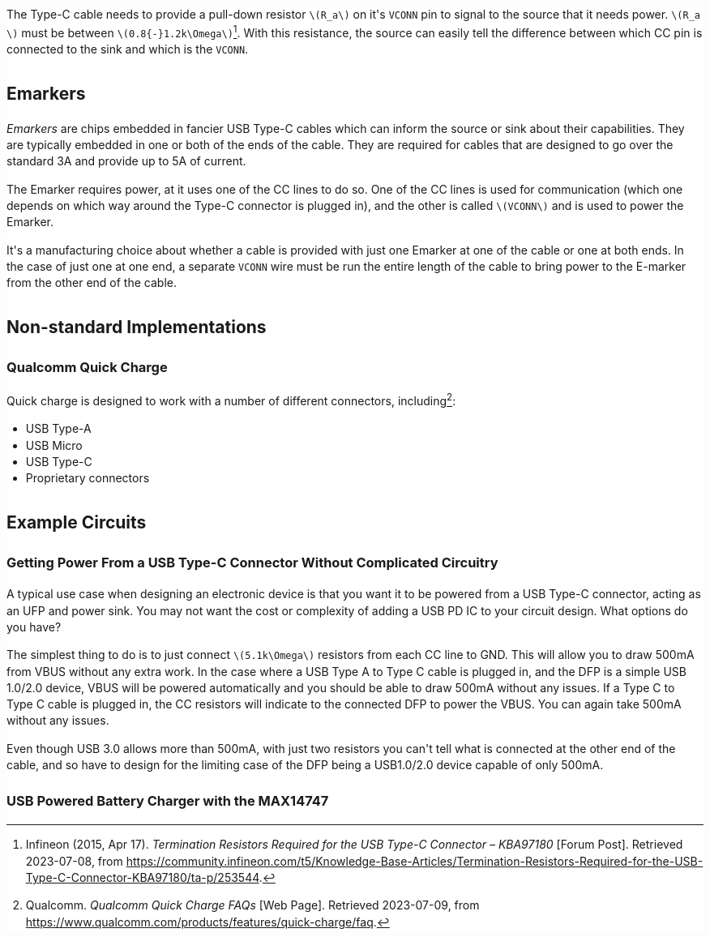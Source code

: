 The Type-C cable needs to provide a pull-down resistor `\(R_a\)` on it's `VCONN` pin to signal to the source that it needs power. `\(R_a\)` must be between `\(0.8{-}1.2k\Omega\)`[^infineon-termination-resistors-for-type-c]. With this resistance, the source can easily tell the difference between which CC pin is connected to the sink and which is the `VCONN`. 

## Emarkers

_Emarkers_ are chips embedded in fancier USB Type-C cables which can inform the source or sink about their capabilities. They are typically embedded in one or both of the ends of the cable. They are required for cables that are designed to go over the standard 3A and provide up to 5A of current.

The Emarker requires power, at it uses one of the CC lines to do so. One of the CC lines is used for communication (which one depends on which way around the Type-C connector is plugged in), and the other is called `\(VCONN\)` and is used to power the Emarker.

It's a manufacturing choice about whether a cable is provided with just one Emarker at one of the cable or one at both ends. In the case of just one at one end, a separate `VCONN` wire must be run the entire length of the cable to bring power to the E-marker from the other end of the cable.

## Non-standard Implementations

### Qualcomm Quick Charge

Quick charge is designed to work with a number of different connectors, including[^qualcomm-quick-charge-faq]:

* USB Type-A
* USB Micro
* USB Type-C
* Proprietary connectors

## Example Circuits

### Getting Power From a USB Type-C Connector Without Complicated Circuitry

A typical use case when designing an electronic device is that you want it to be powered from a USB Type-C connector, acting as an UFP and power sink. You may not want the cost or complexity of adding a USB PD IC to your circuit design. What options do you have?

The simplest thing to do is to just connect `\(5.1k\Omega\)` resistors from each CC line to GND. This will allow you to draw 500mA from VBUS without any extra work. In the case where a USB Type A to Type C cable is plugged in, and the DFP is a simple USB 1.0/2.0 device, VBUS will be powered automatically and you should be able to draw 500mA without any issues. If a Type C to Type C cable is plugged in, the CC resistors will indicate to the connected DFP to power the VBUS. You can again take 500mA without any issues.

Even though USB 3.0 allows more than 500mA, with just two resistors you can't tell what is connected at the other end of the cable, and so have to design for the limiting case of the DFP being a USB1.0/2.0 device capable of only 500mA.

### USB Powered Battery Charger with the MAX14747


[^ti-primer-on-usb-pd]: Nate Enos, Brian Gosselin. _A Primer on USB Type-C® and USB Power Delivery Applications and Requirements_ [PDF]. Texas Instruments. Retrieved 2023-07-07, from https://www.ti.com/lit/wp/slyy109b/slyy109b.pdf.
[^wikipedia-usb-c]: Wikipedia (2023, Jun 29). _USB-C_ [Web Page]. Retrieved 2023-07-07, from https://en.wikipedia.org/wiki/USB-C.
[^usb-org-usb-pd]: usb.org. _USB Charger (USB Power Delivery)_ [Web Page]. Retrieved 2023-07-07, from https://www.usb.org/usb-charger-pd.
[^usb-promoter-group-pd-rev-3.1]: USB Promoter Group. _USB Promoter Group Announces USB Power Delivery Specification Revision 3.1 - Specification defines delivering up to 240W of power over USB Type-C_ [PDF]. Retrieved 2023-07-07, from https://www.usb.org/sites/default/files/2021-05/USB%20PG%20USB%20PD%203.1%20DevUpdate%20Announcement_FINAL.pdf. 
[^st-overview-usb-type-c-pd]: STMicroelectronics. _TA0357 - Overview of USB Type-C and Power Delivery technologies_. Retrieved 2023-07-08, from https://www.st.com/resource/en/technical_article/ta0357-overview-of-usb-typec-and-power-delivery-technologies-stmicroelectronics.pdf.
[^infineon-termination-resistors-for-type-c]: Infineon (2015, Apr 17). _Termination Resistors Required for the USB Type-C Connector – KBA97180_ [Forum Post]. Retrieved 2023-07-08, from https://community.infineon.com/t5/Knowledge-Base-Articles/Termination-Resistors-Required-for-the-USB-Type-C-Connector-KBA97180/ta-p/253544.
[^consumer-org-eus-charging-port-rules]: Nick Gelling (2022, Jun). _Europe's new universal charging port rules: how will they affect us?_ [News Article]. consumer. Retrieved 2023-07-09, from https://www.consumer.org.nz/articles/europes-new-universal-charging-port-rules-how-will-they-affect-us. 
[^renesas-usb-power-delivery]: Renesas. _USB Power Delivery: Enhanced Convenience in USB Charging_ [Web Page]. Retrieved 2023-07-09, from https://www.renesas.com/us/en/support/engineer-school/usb-power-delivery-01-usb-type-c.
[^manhatten-usb-c-power-delivery]: manhatten. _USB-C Power Delivery_ [Web Page]. Retrieved 2023-07-09, from https://manhattanproducts.eu/pages/usb-c-pd-charging-everything-you-need-to-know.
[^qualcomm-quick-charge-faq]: Qualcomm. _Qualcomm Quick Charge FAQs_ [Web Page]. Retrieved 2023-07-09, from https://www.qualcomm.com/products/features/quick-charge/faq.
[^the-phone-talks-usb-pd-2.0-3.0-3.1]: The Phone Talks. _USB PD 2.0 vs 3.0 vs 3.1 Comparison - How Far Have We Come?_ [Web Page]. Retrieved 2023-07-09, from https://www.thephonetalks.com/usb-pd-2-0-vs-3-0-vs-3-1/.
[^analog-devices-max14747-usb-charging-ic]: Maxim (now Analog Devices) (2017, Nov). _MAX14746/MAX14747 - USB Detection with Smart Power Selector Li+ Chargers_ [Datasheet]. Retrieved 2023-07-26, from https://www.analog.com/media/en/technical-documentation/data-sheets/MAX14746-MAX14747.pdf. 
[^st-microelectronics-stusb4500-standalone-pd-sink]: STMicroelectronics (2022, Nov). _STUSB4500 - Standalone USB PD sink controller with short-to-VBUS protections_ [Datasheet]. Retrieved 2023-07-26, from https://www.st.com/resource/en/datasheet/stusb4500.pdf. 
[^eaton-usb-charging-and-power-delivery]: Eaton (2023). _USB Charing and Power Delivery_. Retrieved 2023-07-28, from https://tripplite.eaton.com/products/usb-charging.
[^usb-org-battery-charging-v1.2-spec]: usb.org (2012, Mar 15). _Battery Charging Specification (Including errata and ECNs through March 15, 2012) - Revision 1.2_. Retrieved 2023-07-29, from https://www.usb.org/document-library/battery-charging-v12-spec-and-adopters-agreement.